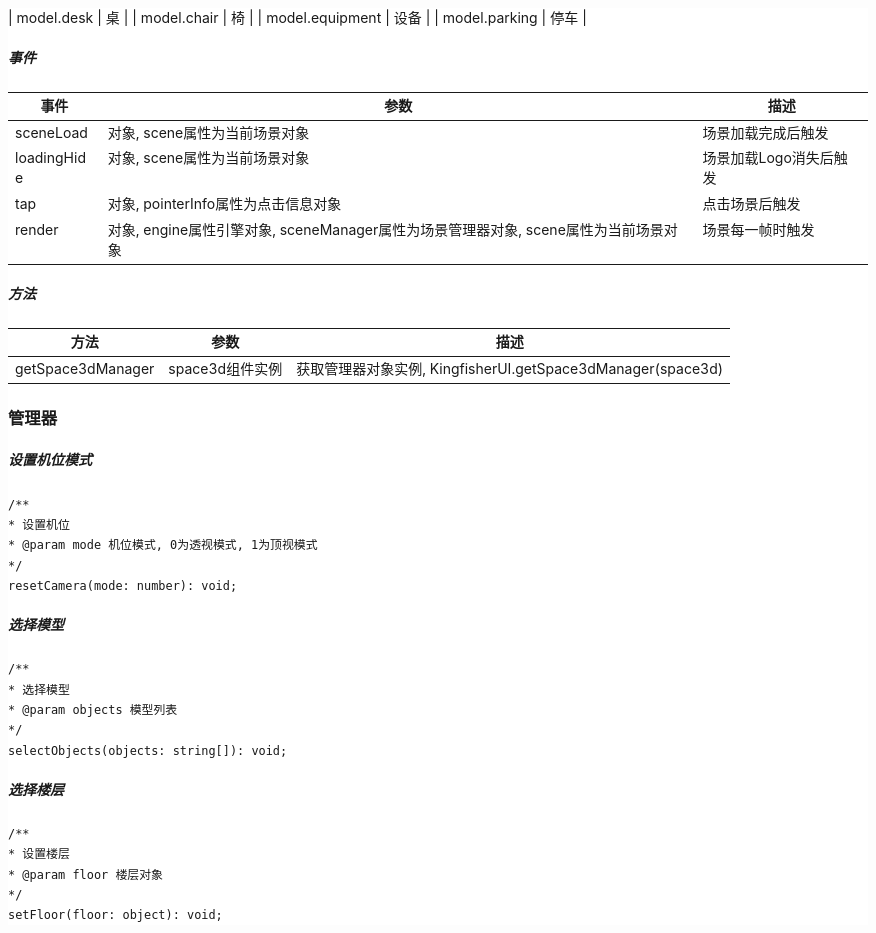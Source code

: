 |  model.desk | 桌  |
|  model.chair | 椅  |
|  model.equipment | 设备  |
| model.parking | 停车  |

##### 事件
| 事件  | 参数 | 描述  |
| ------------ | ------------ | ------------ |
|  sceneLoad | 对象, scene属性为当前场景对象 | 场景加载完成后触发 |
|  loadingHide | 对象, scene属性为当前场景对象 | 场景加载Logo消失后触发 |
|  tap | 对象, pointerInfo属性为点击信息对象 | 点击场景后触发 |
|  render | 对象, engine属性引擎对象, sceneManager属性为场景管理器对象, scene属性为当前场景对象 | 场景每一帧时触发 |

##### 方法
| 方法  | 参数 | 描述  |
| ------------ | ------------ | ------------ |
|  getSpace3dManager | space3d组件实例 | 获取管理器对象实例, KingfisherUI.getSpace3dManager(space3d) |

### 管理器

##### 设置机位模式
```
/**
* 设置机位
* @param mode 机位模式, 0为透视模式, 1为顶视模式
*/
resetCamera(mode: number): void;
```

##### 选择模型
```
/**
* 选择模型
* @param objects 模型列表
*/
selectObjects(objects: string[]): void;
```

##### 选择楼层
```
/**
* 设置楼层
* @param floor 楼层对象
*/
setFloor(floor: object): void;
```

